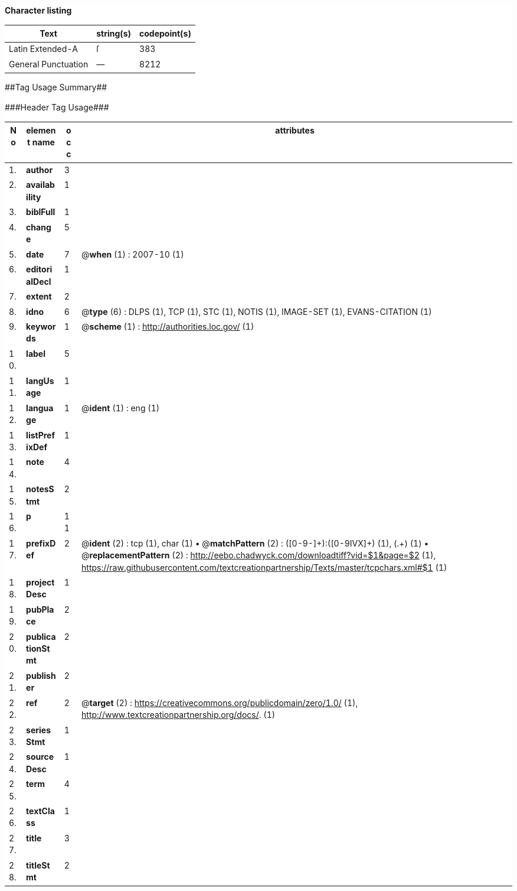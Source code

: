 **Character listing**


|Text|string(s)|codepoint(s)|
|---|---|---|
|Latin Extended-A|ſ|383|
|General Punctuation|—|8212|

##Tag Usage Summary##

###Header Tag Usage###

|No|element name|occ|attributes|
|---|---|---|---|
|1.|__author__|3||
|2.|__availability__|1||
|3.|__biblFull__|1||
|4.|__change__|5||
|5.|__date__|7| @__when__ (1) : 2007-10 (1)|
|6.|__editorialDecl__|1||
|7.|__extent__|2||
|8.|__idno__|6| @__type__ (6) : DLPS (1), TCP (1), STC (1), NOTIS (1), IMAGE-SET (1), EVANS-CITATION (1)|
|9.|__keywords__|1| @__scheme__ (1) : http://authorities.loc.gov/ (1)|
|10.|__label__|5||
|11.|__langUsage__|1||
|12.|__language__|1| @__ident__ (1) : eng (1)|
|13.|__listPrefixDef__|1||
|14.|__note__|4||
|15.|__notesStmt__|2||
|16.|__p__|11||
|17.|__prefixDef__|2| @__ident__ (2) : tcp (1), char (1)  •  @__matchPattern__ (2) : ([0-9\-]+):([0-9IVX]+) (1), (.+) (1)  •  @__replacementPattern__ (2) : http://eebo.chadwyck.com/downloadtiff?vid=$1&page=$2 (1), https://raw.githubusercontent.com/textcreationpartnership/Texts/master/tcpchars.xml#$1 (1)|
|18.|__projectDesc__|1||
|19.|__pubPlace__|2||
|20.|__publicationStmt__|2||
|21.|__publisher__|2||
|22.|__ref__|2| @__target__ (2) : https://creativecommons.org/publicdomain/zero/1.0/ (1), http://www.textcreationpartnership.org/docs/. (1)|
|23.|__seriesStmt__|1||
|24.|__sourceDesc__|1||
|25.|__term__|4||
|26.|__textClass__|1||
|27.|__title__|3||
|28.|__titleStmt__|2||
